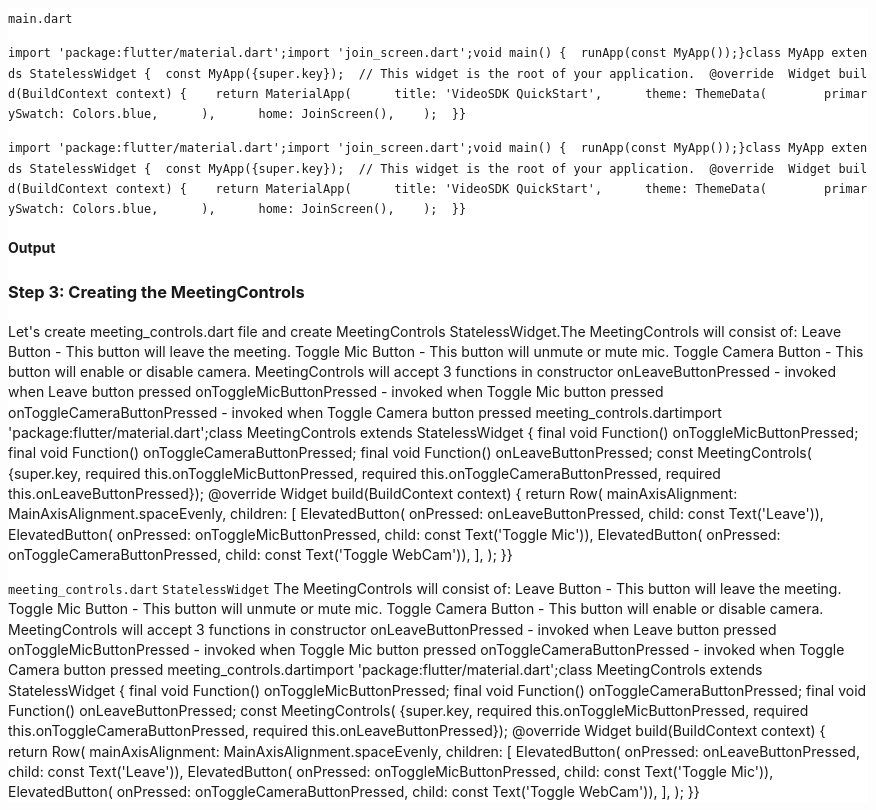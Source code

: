 `main.dart`
```
import 'package:flutter/material.dart';import 'join_screen.dart';void main() {  runApp(const MyApp());}class MyApp extends StatelessWidget {  const MyApp({super.key});  // This widget is the root of your application.  @override  Widget build(BuildContext context) {    return MaterialApp(      title: 'VideoSDK QuickStart',      theme: ThemeData(        primarySwatch: Colors.blue,      ),      home: JoinScreen(),    );  }}
```

`import 'package:flutter/material.dart';import 'join_screen.dart';void main() {  runApp(const MyApp());}class MyApp extends StatelessWidget {  const MyApp({super.key});  // This widget is the root of your application.  @override  Widget build(BuildContext context) {    return MaterialApp(      title: 'VideoSDK QuickStart',      theme: ThemeData(        primarySwatch: Colors.blue,      ),      home: JoinScreen(),    );  }}`
#### Output​

### Step 3: Creating the MeetingControls​

Let's create meeting_controls.dart file and create MeetingControls StatelessWidget.The MeetingControls will consist of:
Leave Button - This button will leave the meeting.
Toggle Mic Button - This button will unmute or mute mic.
Toggle Camera Button - This button will enable or disable camera.
MeetingControls will accept 3 functions in constructor
onLeaveButtonPressed - invoked when Leave button pressed
onToggleMicButtonPressed - invoked when Toggle Mic button pressed
onToggleCameraButtonPressed - invoked when Toggle Camera button pressed
meeting_controls.dartimport 'package:flutter/material.dart';class MeetingControls extends StatelessWidget {  final void Function() onToggleMicButtonPressed;  final void Function() onToggleCameraButtonPressed;  final void Function() onLeaveButtonPressed;  const MeetingControls(      {super.key,      required this.onToggleMicButtonPressed,      required this.onToggleCameraButtonPressed,      required this.onLeaveButtonPressed});  @override  Widget build(BuildContext context) {    return Row(      mainAxisAlignment: MainAxisAlignment.spaceEvenly,      children: [        ElevatedButton(            onPressed: onLeaveButtonPressed, child: const Text('Leave')),        ElevatedButton(            onPressed: onToggleMicButtonPressed, child: const Text('Toggle Mic')),        ElevatedButton(            onPressed: onToggleCameraButtonPressed,            child: const Text('Toggle WebCam')),      ],    );  }}

`meeting_controls.dart`
`StatelessWidget`
The MeetingControls will consist of:
Leave Button - This button will leave the meeting.
Toggle Mic Button - This button will unmute or mute mic.
Toggle Camera Button - This button will enable or disable camera.
MeetingControls will accept 3 functions in constructor
onLeaveButtonPressed - invoked when Leave button pressed
onToggleMicButtonPressed - invoked when Toggle Mic button pressed
onToggleCameraButtonPressed - invoked when Toggle Camera button pressed
meeting_controls.dartimport 'package:flutter/material.dart';class MeetingControls extends StatelessWidget {  final void Function() onToggleMicButtonPressed;  final void Function() onToggleCameraButtonPressed;  final void Function() onLeaveButtonPressed;  const MeetingControls(      {super.key,      required this.onToggleMicButtonPressed,      required this.onToggleCameraButtonPressed,      required this.onLeaveButtonPressed});  @override  Widget build(BuildContext context) {    return Row(      mainAxisAlignment: MainAxisAlignment.spaceEvenly,      children: [        ElevatedButton(            onPressed: onLeaveButtonPressed, child: const Text('Leave')),        ElevatedButton(            onPressed: onToggleMicButtonPressed, child: const Text('Toggle Mic')),        ElevatedButton(            onPressed: onToggleCameraButtonPressed,            child: const Text('Toggle WebCam')),      ],    );  }}
